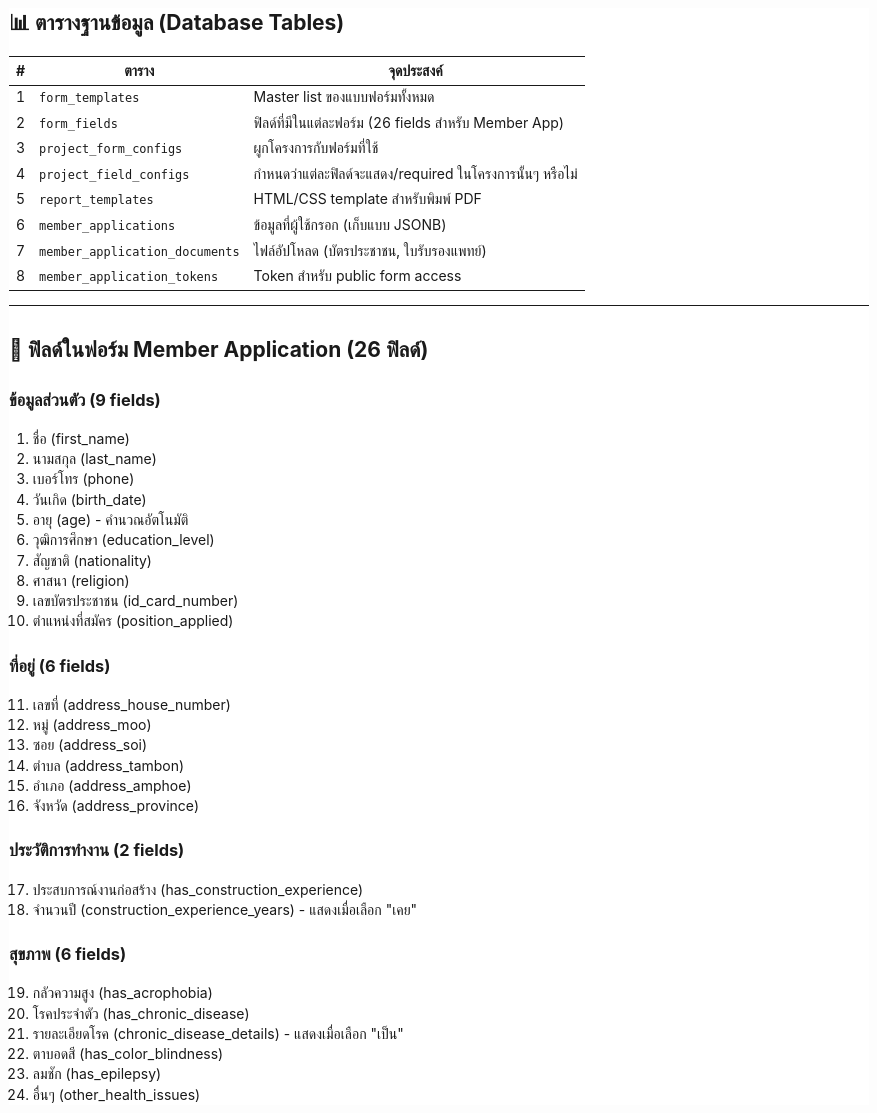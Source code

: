 
## 📊 ตารางฐานข้อมูล (Database Tables)

| # | ตาราง | จุดประสงค์ |
|---|-------|-----------|
| 1 | `form_templates` | Master list ของแบบฟอร์มทั้งหมด |
| 2 | `form_fields` | ฟิลด์ที่มีในแต่ละฟอร์ม (26 fields สำหรับ Member App) |
| 3 | `project_form_configs` | ผูกโครงการกับฟอร์มที่ใช้ |
| 4 | `project_field_configs` | กำหนดว่าแต่ละฟิลด์จะแสดง/required ในโครงการนั้นๆ หรือไม่ |
| 5 | `report_templates` | HTML/CSS template สำหรับพิมพ์ PDF |
| 6 | `member_applications` | ข้อมูลที่ผู้ใช้กรอก (เก็บแบบ JSONB) |
| 7 | `member_application_documents` | ไฟล์อัปโหลด (บัตรประชาชน, ใบรับรองแพทย์) |
| 8 | `member_application_tokens` | Token สำหรับ public form access |

---

## 📝 ฟิลด์ในฟอร์ม Member Application (26 ฟิลด์)

### **ข้อมูลส่วนตัว (9 fields)**
1. ชื่อ (first_name)
2. นามสกุล (last_name)
3. เบอร์โทร (phone)
4. วันเกิด (birth_date)
5. อายุ (age) - คำนวณอัตโนมัติ
6. วุฒิการศึกษา (education_level)
7. สัญชาติ (nationality)
8. ศาสนา (religion)
9. เลขบัตรประชาชน (id_card_number)
10. ตำแหน่งที่สมัคร (position_applied)

### **ที่อยู่ (6 fields)**
11. เลขที่ (address_house_number)
12. หมู่ (address_moo)
13. ซอย (address_soi)
14. ตำบล (address_tambon)
15. อำเภอ (address_amphoe)
16. จังหวัด (address_province)

### **ประวัติการทำงาน (2 fields)**
17. ประสบการณ์งานก่อสร้าง (has_construction_experience)
18. จำนวนปี (construction_experience_years) - แสดงเมื่อเลือก "เคย"

### **สุขภาพ (6 fields)**
19. กลัวความสูง (has_acrophobia)
20. โรคประจำตัว (has_chronic_disease)
21. รายละเอียดโรค (chronic_disease_details) - แสดงเมื่อเลือก "เป็น"
22. ตาบอดสี (has_color_blindness)
23. ลมชัก (has_epilepsy)
24. อื่นๆ (other_health_issues)
